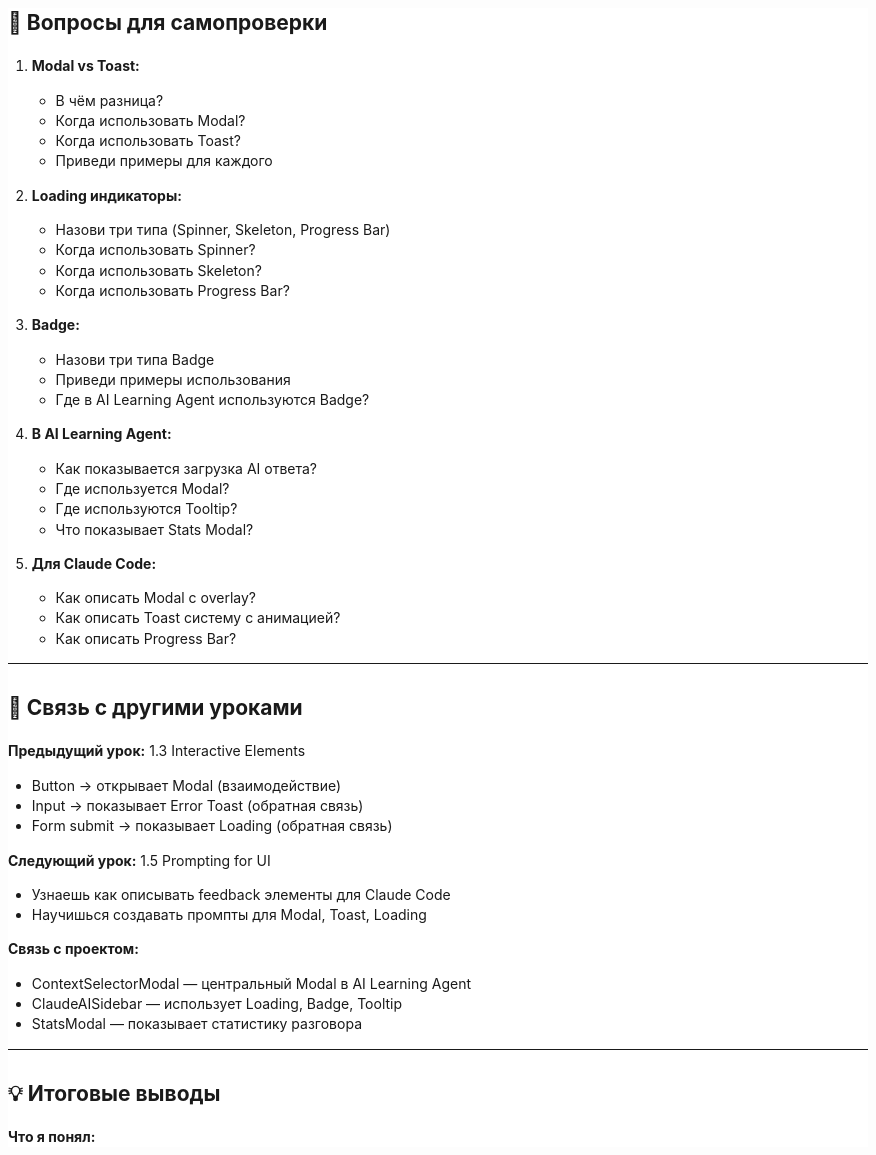 
## 📝 Вопросы для самопроверки

1. **Modal vs Toast:**
   - В чём разница?
   - Когда использовать Modal?
   - Когда использовать Toast?
   - Приведи примеры для каждого

2. **Loading индикаторы:**
   - Назови три типа (Spinner, Skeleton, Progress Bar)
   - Когда использовать Spinner?
   - Когда использовать Skeleton?
   - Когда использовать Progress Bar?

3. **Badge:**
   - Назови три типа Badge
   - Приведи примеры использования
   - Где в AI Learning Agent используются Badge?

4. **В AI Learning Agent:**
   - Как показывается загрузка AI ответа?
   - Где используется Modal?
   - Где используются Tooltip?
   - Что показывает Stats Modal?

5. **Для Claude Code:**
   - Как описать Modal с overlay?
   - Как описать Toast систему с анимацией?
   - Как описать Progress Bar?

---

## 🔗 Связь с другими уроками

**Предыдущий урок:** 1.3 Interactive Elements
- Button → открывает Modal (взаимодействие)
- Input → показывает Error Toast (обратная связь)
- Form submit → показывает Loading (обратная связь)

**Следующий урок:** 1.5 Prompting for UI
- Узнаешь как описывать feedback элементы для Claude Code
- Научишься создавать промпты для Modal, Toast, Loading

**Связь с проектом:**
- ContextSelectorModal — центральный Modal в AI Learning Agent
- ClaudeAISidebar — использует Loading, Badge, Tooltip
- StatsModal — показывает статистику разговора

---

## 💡 Итоговые выводы

**Что я понял:**
